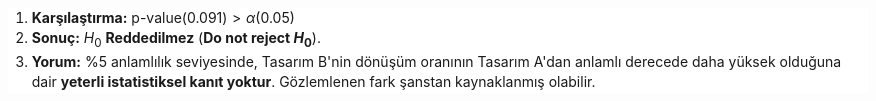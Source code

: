 1.  **Karşılaştırma:** $\text{p-value} (0.091) > \alpha (0.05)$
2.  **Sonuç:** $H_0$ **Reddedilmez** (**Do not reject $H_0$**).
3.  **Yorum:** %5 anlamlılık seviyesinde, Tasarım B'nin dönüşüm oranının Tasarım A'dan anlamlı derecede daha yüksek olduğuna dair **yeterli istatistiksel kanıt yoktur**. Gözlemlenen fark şanstan kaynaklanmış olabilir.
